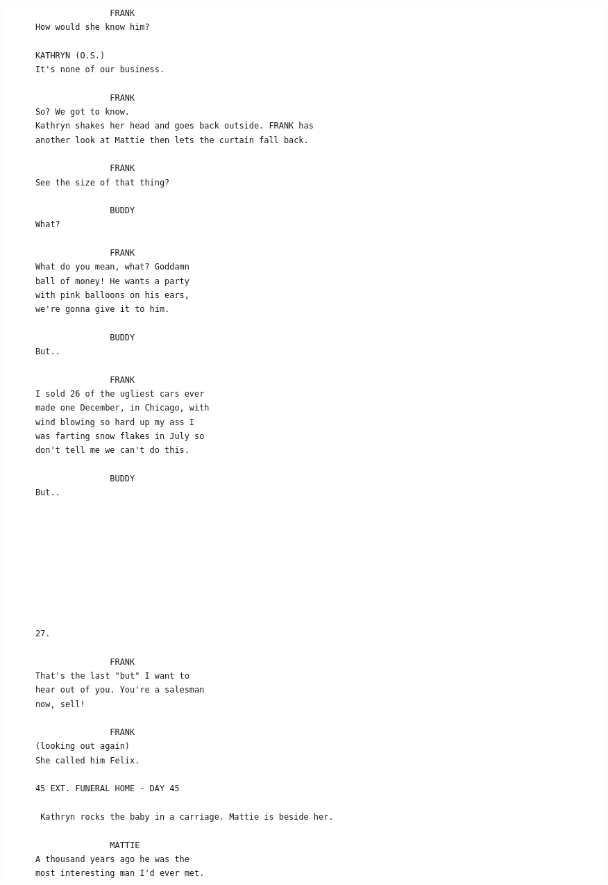                          FRANK
          How would she know him?

          KATHRYN (O.S.)
          It's none of our business.

                         FRANK
          So? We got to know.
          Kathryn shakes her head and goes back outside. FRANK has
          another look at Mattie then lets the curtain fall back.

                         FRANK
          See the size of that thing?

                         BUDDY
          What?

                         FRANK
          What do you mean, what? Goddamn
          ball of money! He wants a party
          with pink balloons on his ears,
          we're gonna give it to him.

                         BUDDY
          But..

                         FRANK
          I sold 26 of the ugliest cars ever
          made one December, in Chicago, with
          wind blowing so hard up my ass I
          was farting snow flakes in July so
          don't tell me we can't do this.

                         BUDDY
          But..

                         

                         

                         

                         

          27.

                         FRANK
          That's the last "but" I want to
          hear out of you. You're a salesman
          now, sell!

                         FRANK
          (looking out again)
          She called him Felix.

          45 EXT. FUNERAL HOME - DAY 45

           Kathryn rocks the baby in a carriage. Mattie is beside her.

                         MATTIE
          A thousand years ago he was the
          most interesting man I'd ever met.
